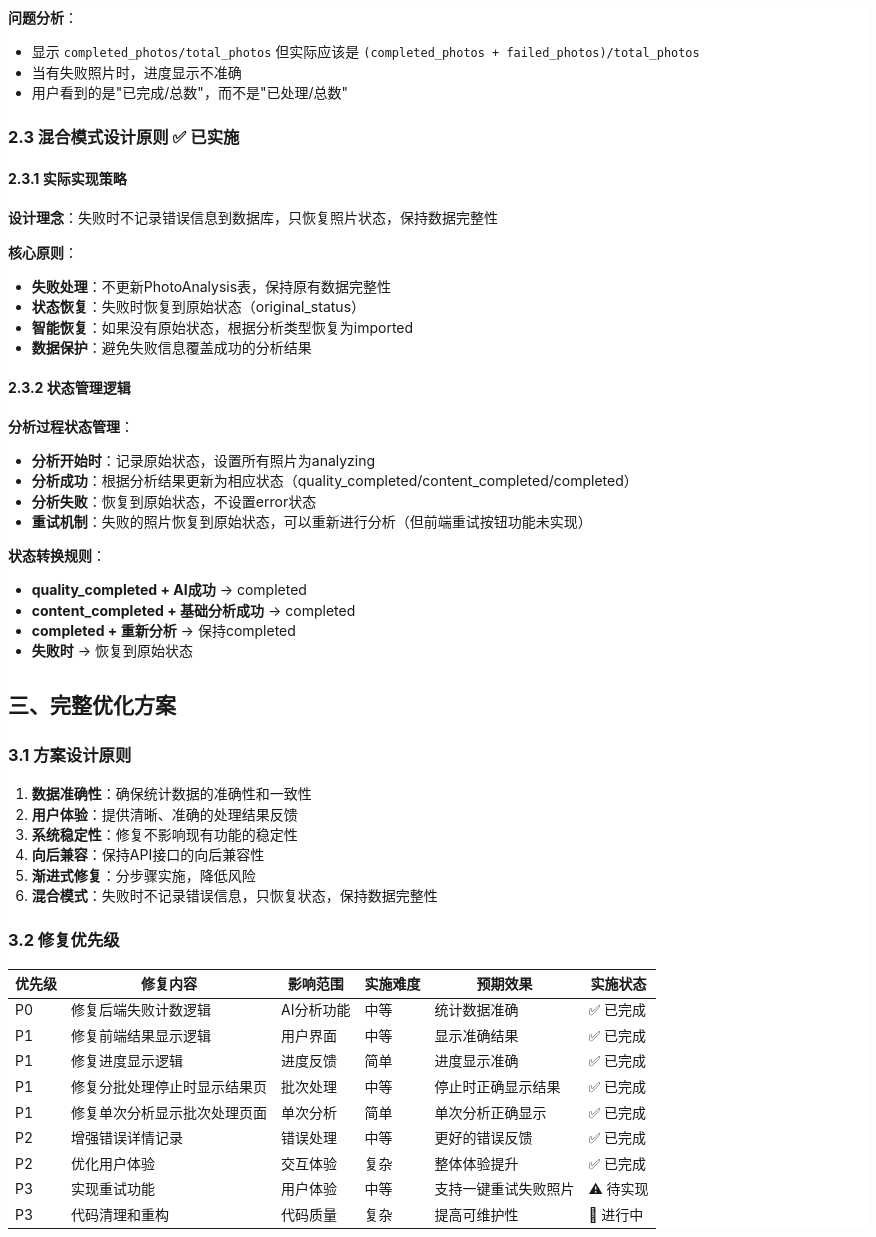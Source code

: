 **问题分析**：
- 显示 `completed_photos/total_photos` 但实际应该是 `(completed_photos + failed_photos)/total_photos`
- 当有失败照片时，进度显示不准确
- 用户看到的是"已完成/总数"，而不是"已处理/总数"

### 2.3 混合模式设计原则 ✅ 已实施

#### 2.3.1 实际实现策略
**设计理念**：失败时不记录错误信息到数据库，只恢复照片状态，保持数据完整性

**核心原则**：
- **失败处理**：不更新PhotoAnalysis表，保持原有数据完整性
- **状态恢复**：失败时恢复到原始状态（original_status）
- **智能恢复**：如果没有原始状态，根据分析类型恢复为imported
- **数据保护**：避免失败信息覆盖成功的分析结果

#### 2.3.2 状态管理逻辑
**分析过程状态管理**：
- **分析开始时**：记录原始状态，设置所有照片为analyzing
- **分析成功**：根据分析结果更新为相应状态（quality_completed/content_completed/completed）
- **分析失败**：恢复到原始状态，不设置error状态
- **重试机制**：失败的照片恢复到原始状态，可以重新进行分析（但前端重试按钮功能未实现）

**状态转换规则**：
- **quality_completed + AI成功** → completed
- **content_completed + 基础分析成功** → completed  
- **completed + 重新分析** → 保持completed
- **失败时** → 恢复到原始状态

## 三、完整优化方案

### 3.1 方案设计原则

1. **数据准确性**：确保统计数据的准确性和一致性
2. **用户体验**：提供清晰、准确的处理结果反馈
3. **系统稳定性**：修复不影响现有功能的稳定性
4. **向后兼容**：保持API接口的向后兼容性
5. **渐进式修复**：分步骤实施，降低风险
6. **混合模式**：失败时不记录错误信息，只恢复状态，保持数据完整性

### 3.2 修复优先级

| 优先级 | 修复内容 | 影响范围 | 实施难度 | 预期效果 | 实施状态 |
|--------|----------|----------|----------|----------|----------|
| P0 | 修复后端失败计数逻辑 | AI分析功能 | 中等 | 统计数据准确 | ✅ 已完成 |
| P1 | 修复前端结果显示逻辑 | 用户界面 | 中等 | 显示准确结果 | ✅ 已完成 |
| P1 | 修复进度显示逻辑 | 进度反馈 | 简单 | 进度显示准确 | ✅ 已完成 |
| P1 | 修复分批处理停止时显示结果页 | 批次处理 | 中等 | 停止时正确显示结果 | ✅ 已完成 |
| P1 | 修复单次分析显示批次处理页面 | 单次分析 | 简单 | 单次分析正确显示 | ✅ 已完成 |
| P2 | 增强错误详情记录 | 错误处理 | 中等 | 更好的错误反馈 | ✅ 已完成 |
| P2 | 优化用户体验 | 交互体验 | 复杂 | 整体体验提升 | ✅ 已完成 |
| P3 | 实现重试功能 | 用户体验 | 中等 | 支持一键重试失败照片 | ⚠️ 待实现 |
| P3 | 代码清理和重构 | 代码质量 | 复杂 | 提高可维护性 | 🔄 进行中 |
